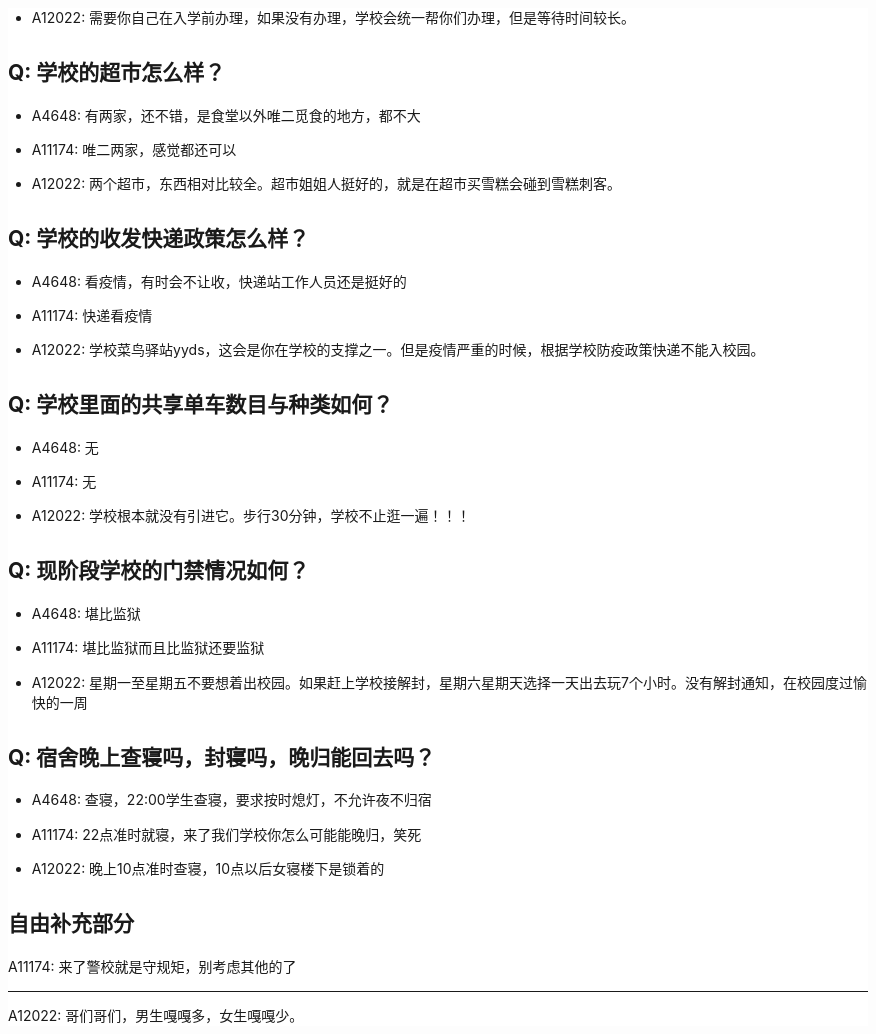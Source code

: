 - A12022: 需要你自己在入学前办理，如果没有办理，学校会统一帮你们办理，但是等待时间较长。

## Q: 学校的超市怎么样？

- A4648: 有两家，还不错，是食堂以外唯二觅食的地方，都不大

- A11174: 唯二两家，感觉都还可以

- A12022: 两个超市，东西相对比较全。超市姐姐人挺好的，就是在超市买雪糕会碰到雪糕刺客。

## Q: 学校的收发快递政策怎么样？

- A4648: 看疫情，有时会不让收，快递站工作人员还是挺好的

- A11174: 快递看疫情

- A12022: 学校菜鸟驿站yyds，这会是你在学校的支撑之一。但是疫情严重的时候，根据学校防疫政策快递不能入校园。

## Q: 学校里面的共享单车数目与种类如何？

- A4648: 无

- A11174: 无

- A12022: 学校根本就没有引进它。步行30分钟，学校不止逛一遍！！！

## Q: 现阶段学校的门禁情况如何？

- A4648: 堪比监狱

- A11174: 堪比监狱而且比监狱还要监狱

- A12022: 星期一至星期五不要想着出校园。如果赶上学校接解封，星期六星期天选择一天出去玩7个小时。没有解封通知，在校园度过愉快的一周

## Q: 宿舍晚上查寝吗，封寝吗，晚归能回去吗？

- A4648: 查寝，22:00学生查寝，要求按时熄灯，不允许夜不归宿

- A11174: 22点准时就寝，来了我们学校你怎么可能能晚归，笑死

- A12022: 晚上10点准时查寝，10点以后女寝楼下是锁着的

## 自由补充部分

A11174: 来了警校就是守规矩，别考虑其他的了

***

A12022: 哥们哥们，男生嘎嘎多，女生嘎嘎少。